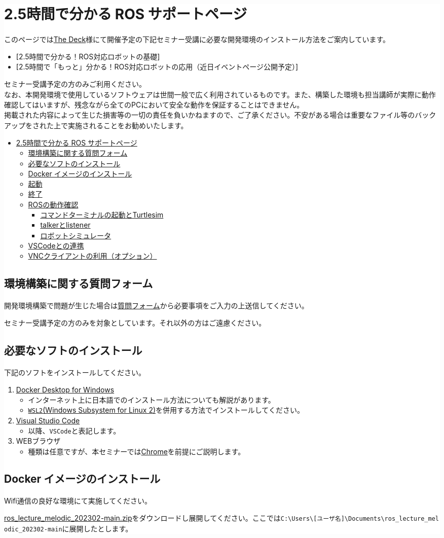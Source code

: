 # 2.5時間で分かる ROS サポートページ

このページでは[The Deck](https://thedeck.jp/)様にて開催予定の下記セミナー受講に必要な開発環境のインストール方法をご案内しています。

- [2.5時間で分かる！ROS対応ロボットの基礎]
- [2.5時間で「もっと」分かる！ROS対応ロボットの応用（近日イベントページ公開予定）]

セミナー受講予定の方のみご利用ください。  
なお、本開発環境で使用しているソフトウェアは世間一般で広く利用されているものです。また、構築した環境も担当講師が実際に動作確認してはいますが、残念ながら全てのPCにおいて安全な動作を保証することはできません。  
掲載された内容によって生じた損害等の一切の責任を負いかねますので、ご了承ください。不安がある場合は重要なファイル等のバックアップをされた上で実施されることをお勧めいたします。

- [2.5時間で分かる ROS サポートページ](#25時間で分かる-ros-サポートページ)
  - [環境構築に関する質問フォーム](#環境構築に関する質問フォーム)
  - [必要なソフトのインストール](#必要なソフトのインストール)
  - [Docker イメージのインストール](#docker-イメージのインストール)
  - [起動](#起動)
  - [終了](#終了)
  - [ROSの動作確認](#rosの動作確認)
    - [コマンドターミナルの起動とTurtlesim](#コマンドターミナルの起動とturtlesim)
    - [talkerとlistener](#talkerとlistener)
    - [ロボットシミュレータ](#ロボットシミュレータ)
  - [VSCodeとの連携](#vscodeとの連携)
  - [VNCクライアントの利用（オプション）](#vncクライアントの利用オプション)

## 環境構築に関する質問フォーム

開発環境構築で問題が生じた場合は[質問フォーム](https://forms.gle/cQJSa9ZCcbvkKJmr9)から必要事項をご入力の上送信してください。

セミナー受講予定の方のみを対象としています。それ以外の方はご遠慮ください。

## 必要なソフトのインストール

下記のソフトをインストールしてください。

1. [Docker Desktop for Windows](https://www.docker.com/products/docker-desktop/)
   - インターネット上に日本語でのインストール方法についても解説があります。
   - [`WSL2`(Windows Subsystem for Linux 2)](https://learn.microsoft.com/ja-jp/windows/wsl/install)を併用する方法でインストールしてください。
2. [Visual Studio Code](https://azure.microsoft.com/ja-jp/products/visual-studio-code/)
   - 以降、`VSCode`と表記します。
3. WEBブラウザ
   - 種類は任意ですが、本セミナーでは[Chrome](https://www.google.com/intl/ja_jp/chrome/)を前提にご説明します。

## Docker イメージのインストール

Wifi通信の良好な環境にて実施してください。

[ros_lecture_melodic_202302-main.zip](https://github.com/KMiyawaki/ros_lecture_melodic_202302/archive/refs/heads/main.zip)をダウンロードし展開してください。ここでは`C:\Users\[ユーザ名]\Documents\ros_lecture_melodic_202302-main`に展開したとします。
